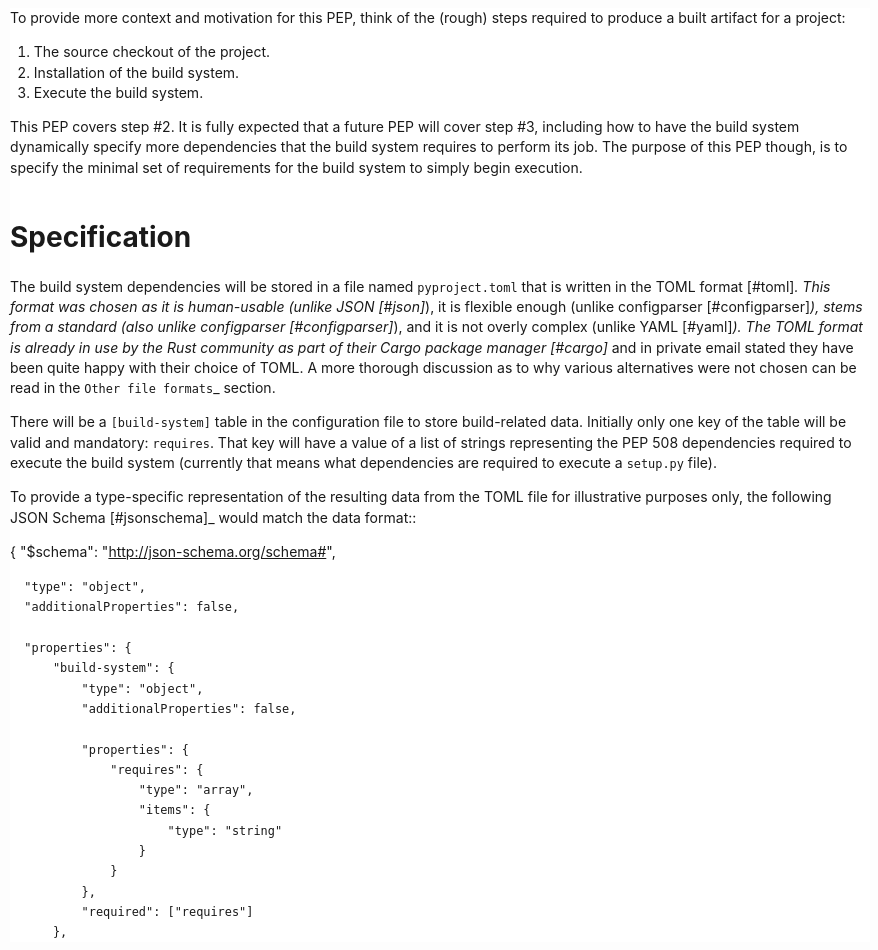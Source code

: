 To provide more context and motivation for this PEP, think of the
(rough) steps required to produce a built artifact for a project:

1. The source checkout of the project.
2. Installation of the build system.
3. Execute the build system.

This PEP covers step #2. It is fully expected that a future PEP will
cover step #3, including how to have the build system dynamically
specify more dependencies that the build system requires to perform
its job. The purpose of this PEP though, is to specify the minimal set
of requirements for the build system to simply begin execution.


Specification
=============

The build system dependencies will be stored in a file named
``pyproject.toml`` that is written in the TOML format [#toml]_. This
format was chosen as it is human-usable (unlike JSON [#json]_), it is
flexible enough (unlike configparser [#configparser]_), stems from a
standard (also unlike configparser [#configparser]_), and it is not
overly complex (unlike YAML [#yaml]_). The TOML format is already in
use by the Rust community as part of their
Cargo package manager [#cargo]_ and in private email stated they have
been quite happy with their choice of TOML. A more thorough
discussion as to why various alternatives were not chosen can be read
in the `Other file formats`_ section.

There will be a ``[build-system]`` table in the
configuration file to store build-related data. Initially only one key
of the table will be valid and mandatory: ``requires``. That key will
have a value of a list of strings representing the PEP 508
dependencies required to execute the build system (currently that
means what dependencies are required to execute a ``setup.py`` file).

To provide a type-specific representation of the resulting data from
the TOML file for illustrative purposes only, the following JSON
Schema [#jsonschema]_ would match the data format::

  {
      "$schema": "http://json-schema.org/schema#",

      "type": "object",
      "additionalProperties": false,

      "properties": {
          "build-system": {
              "type": "object",
              "additionalProperties": false,

              "properties": {
                  "requires": {
                      "type": "array",
                      "items": {
                          "type": "string"
                      }
                  }
              },
              "required": ["requires"]
          },
